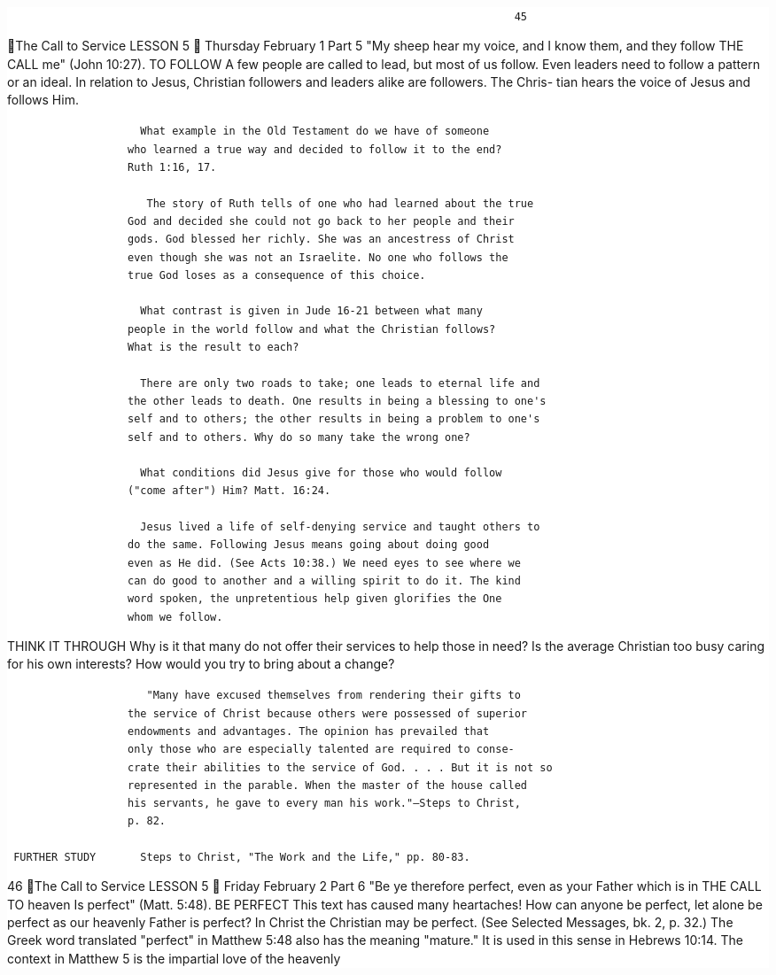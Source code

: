                                                                                     45
The Call to Service          LESSON 5                                    ❑ Thursday
                                                                          February 1
              Part 5    "My sheep hear my voice, and I know them, and they follow
           THE CALL    me" (John 10:27).
         TO FOLLOW
                          A few people are called to lead, but most of us follow. Even
                       leaders need to follow a pattern or an ideal. In relation to Jesus,
                       Christian followers and leaders alike are followers. The Chris-
                       tian hears the voice of Jesus and follows Him.

                         What example in the Old Testament do we have of someone
                       who learned a true way and decided to follow it to the end?
                       Ruth 1:16, 17.

                          The story of Ruth tells of one who had learned about the true
                       God and decided she could not go back to her people and their
                       gods. God blessed her richly. She was an ancestress of Christ
                       even though she was not an Israelite. No one who follows the
                       true God loses as a consequence of this choice.

                         What contrast is given in Jude 16-21 between what many
                       people in the world follow and what the Christian follows?
                       What is the result to each?

                         There are only two roads to take; one leads to eternal life and
                       the other leads to death. One results in being a blessing to one's
                       self and to others; the other results in being a problem to one's
                       self and to others. Why do so many take the wrong one?

                         What conditions did Jesus give for those who would follow
                       ("come after") Him? Matt. 16:24.

                         Jesus lived a life of self-denying service and taught others to
                       do the same. Following Jesus means going about doing good
                       even as He did. (See Acts 10:38.) We need eyes to see where we
                       can do good to another and a willing spirit to do it. The kind
                       word spoken, the unpretentious help given glorifies the One
                       whom we follow.

THINK IT THROUGH          Why is it that many do not offer their services to help those
                       in need? Is the average Christian too busy caring for his own
                       interests? How would you try to bring about a change?

                          "Many have excused themselves from rendering their gifts to
                       the service of Christ because others were possessed of superior
                       endowments and advantages. The opinion has prevailed that
                       only those who are especially talented are required to conse-
                       crate their abilities to the service of God. . . . But it is not so
                       represented in the parable. When the master of the house called
                       his servants, he gave to every man his work."—Steps to Christ,
                       p. 82.

     FURTHER STUDY       Steps to Christ, "The Work and the Life," pp. 80-83.

46
The Call to Service       LESSON 5                                         ❑ Friday
                                                                          February 2
           Part 6     "Be ye therefore perfect, even as your Father which is in
     THE CALL TO    heaven Is perfect" (Matt. 5:48).
      BE PERFECT
                      This text has caused many heartaches! How can anyone be
                    perfect, let alone be perfect as our heavenly Father is perfect? In
                    Christ the Christian may be perfect. (See Selected Messages,
                    bk. 2, p. 32.)
                      The Greek word translated "perfect" in Matthew 5:48 also has
                    the meaning "mature." It is used in this sense in Hebrews 10:14.
                    The context in Matthew 5 is the impartial love of the heavenly